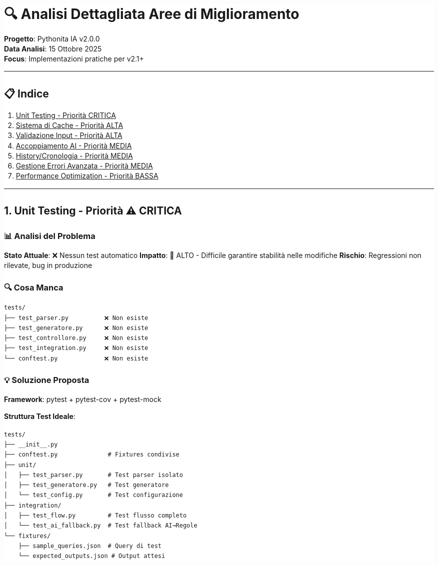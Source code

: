 # 🔍 Analisi Dettagliata Aree di Miglioramento

**Progetto**: Pythonita IA v2.0.0  
**Data Analisi**: 15 Ottobre 2025  
**Focus**: Implementazioni pratiche per v2.1+

---

## 📋 Indice

1. [Unit Testing - Priorità CRITICA](#1-unit-testing)
2. [Sistema di Cache - Priorità ALTA](#2-sistema-di-cache)
3. [Validazione Input - Priorità ALTA](#3-validazione-input)
4. [Accoppiamento AI - Priorità MEDIA](#4-accoppiamento-ai)
5. [History/Cronologia - Priorità MEDIA](#5-history-cronologia)
6. [Gestione Errori Avanzata - Priorità MEDIA](#6-gestione-errori-avanzata)
7. [Performance Optimization - Priorità BASSA](#7-performance-optimization)

---

## 1. Unit Testing - Priorità ⚠️ CRITICA

### 📊 Analisi del Problema

**Stato Attuale**: ❌ Nessun test automatico
**Impatto**: 🔴 ALTO - Difficile garantire stabilità nelle modifiche
**Rischio**: Regressioni non rilevate, bug in produzione

### 🔍 Cosa Manca

```
tests/
├── test_parser.py          ❌ Non esiste
├── test_generatore.py      ❌ Non esiste
├── test_controllore.py     ❌ Non esiste
├── test_integration.py     ❌ Non esiste
└── conftest.py             ❌ Non esiste
```

### 💡 Soluzione Proposta

**Framework**: pytest + pytest-cov + pytest-mock

**Struttura Test Ideale**:
```
tests/
├── __init__.py
├── conftest.py              # Fixtures condivise
├── unit/
│   ├── test_parser.py       # Test parser isolato
│   ├── test_generatore.py   # Test generatore
│   └── test_config.py       # Test configurazione
├── integration/
│   ├── test_flow.py         # Test flusso completo
│   └── test_ai_fallback.py  # Test fallback AI→Regole
└── fixtures/
    ├── sample_queries.json  # Query di test
    └── expected_outputs.json # Output attesi
```

